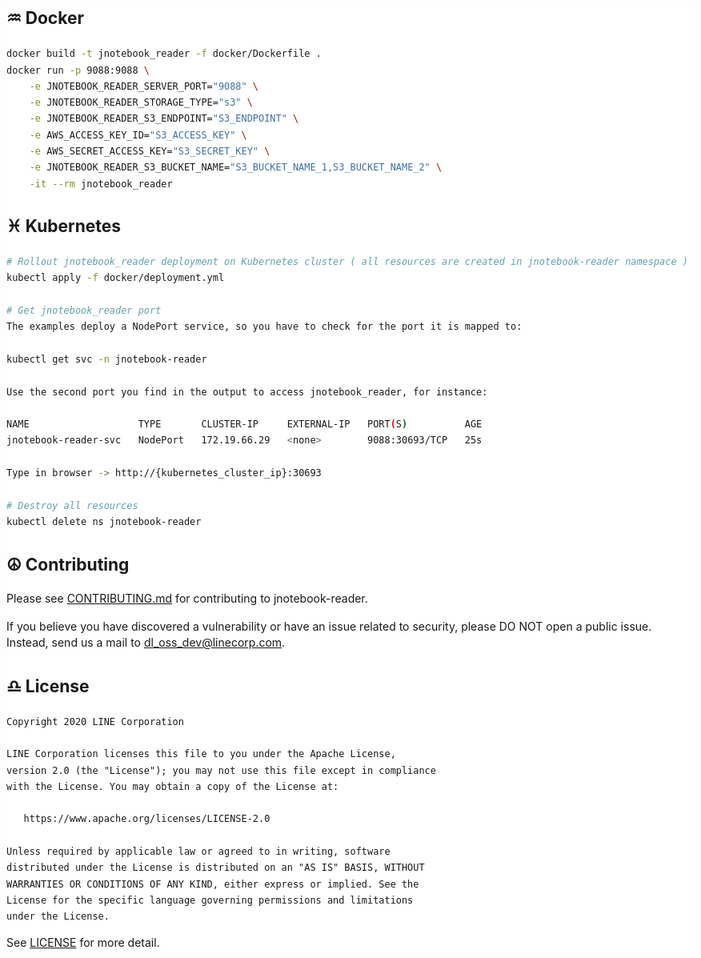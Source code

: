 ## :aquarius: Docker
```bash
docker build -t jnotebook_reader -f docker/Dockerfile .
docker run -p 9088:9088 \
    -e JNOTEBOOK_READER_SERVER_PORT="9088" \
    -e JNOTEBOOK_READER_STORAGE_TYPE="s3" \
    -e JNOTEBOOK_READER_S3_ENDPOINT="S3_ENDPOINT" \
    -e AWS_ACCESS_KEY_ID="S3_ACCESS_KEY" \
    -e AWS_SECRET_ACCESS_KEY="S3_SECRET_KEY" \
    -e JNOTEBOOK_READER_S3_BUCKET_NAME="S3_BUCKET_NAME_1,S3_BUCKET_NAME_2" \
    -it --rm jnotebook_reader
```

## :pisces: Kubernetes
```bash
# Rollout jnotebook_reader deployment on Kubernetes cluster ( all resources are created in jnotebook-reader namespace )
kubectl apply -f docker/deployment.yml

# Get jnotebook_reader port
The examples deploy a NodePort service, so you have to check for the port it is mapped to:

kubectl get svc -n jnotebook-reader

Use the second port you find in the output to access jnotebook_reader, for instance:

NAME                   TYPE       CLUSTER-IP     EXTERNAL-IP   PORT(S)          AGE
jnotebook-reader-svc   NodePort   172.19.66.29   <none>        9088:30693/TCP   25s

Type in browser -> http://{kubernetes_cluster_ip}:30693

# Destroy all resources
kubectl delete ns jnotebook-reader
```

## :peace_symbol: Contributing

Please see [CONTRIBUTING.md](CONTRIBUTING.md) for contributing to jnotebook-reader.

If you believe you have discovered a vulnerability or have an issue related to security, please DO NOT open a public issue. Instead, send us a mail to [dl_oss_dev@linecorp.com](mailto:dl_oss_dev@linecorp.com).

## :libra: License

```
Copyright 2020 LINE Corporation

LINE Corporation licenses this file to you under the Apache License,
version 2.0 (the "License"); you may not use this file except in compliance
with the License. You may obtain a copy of the License at:

   https://www.apache.org/licenses/LICENSE-2.0

Unless required by applicable law or agreed to in writing, software
distributed under the License is distributed on an "AS IS" BASIS, WITHOUT
WARRANTIES OR CONDITIONS OF ANY KIND, either express or implied. See the
License for the specific language governing permissions and limitations
under the License.
```

See [LICENSE](LICENSE) for more detail. 

